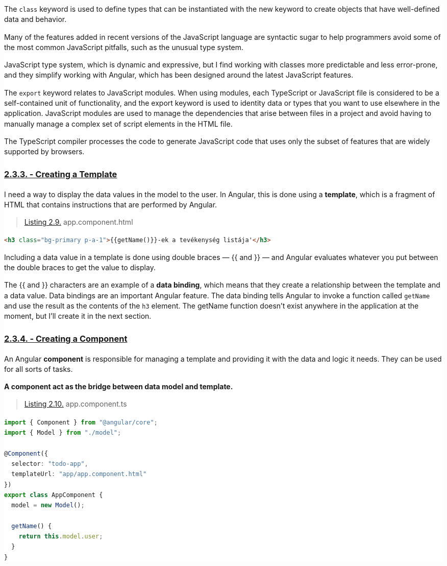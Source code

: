The <code>class</code> keyword is used to define types that can be instantiated with the new keyword to create objects that have well-defined data and behavior.

Many of the features added in recent versions of the JavaScript language are syntactic sugar to help programmers avoid some of the most common JavaScript pitfalls, such as the unusual type system.

JavaScript type system, which is dynamic and expressive, but I find working with classes more predictable and less error-prone, and they simplify working with Angular, which has been designed around the latest JavaScript features.

The <code>export</code> keyword relates to JavaScript modules. When using modules, each TypeScript or JavaScript file is considered to be a self-contained unit of functionality, and the export keyword is used to identity data or types that you want to use elsewhere in the application. JavaScript modules are used to manage the
dependencies that arise between files in a project and avoid having to manually manage a complex set of script elements in the HTML file.

The TypeScript compiler processes the code to generate JavaScript code that uses only the subset of features that are widely supported by browsers.

### [2.3.3. - Creating a Template](#2.3.3)

I need a way to display the data values in the model to the user. In Angular, this is done using a **template**, which is a fragment of HTML that contains instructions that are performed by Angular.

> [Listing 2.9.](#listing_2.9) app.component.html

```html
<h3 class="bg-primary p-a-1">{{getName()}}-ek a tevékenység listája'</h3>
```
Including a data value in a template is done using double braces — {{ and }} — and Angular evaluates whatever you put between the double braces to get the value to display.

The {{ and }} characters are an example of a **data binding**, which means that they create a relationship between the template and a data value. Data bindings are an important Angular feature. The data binding tells Angular to invoke a function called <code>getName</code> and use the result as the contents of the <code>h3</code> element. The getName function doesn’t exist anywhere in the application at the moment, but I’ll create it in the next section.

### [2.3.4. - Creating a Component](#2.3.4)

An Angular **component** is responsible for managing a template and providing it with the data and logic it needs. They can be used for all sorts of tasks.

**A component act as the bridge between data model and template.**

> [Listing 2.10.](#listing_2.10) app.component.ts

```typescript
import { Component } from "@angular/core";
import { Model } from "./model";

@Component({
  selector: "todo-app",
  templateUrl: "app/app.component.html"
})
export class AppComponent {
  model = new Model();

  getName() {
    return this.model.user;
  }
}
```
